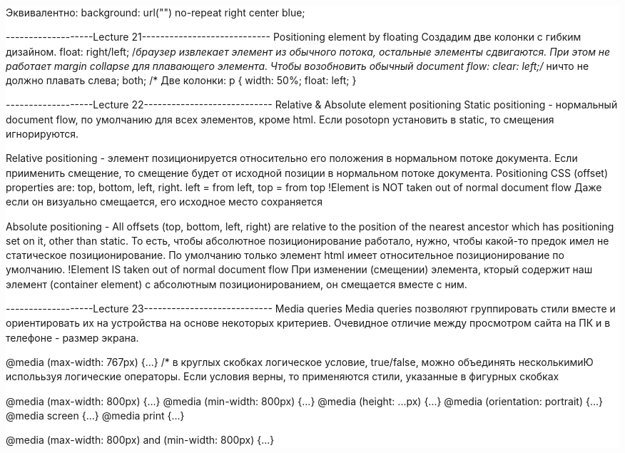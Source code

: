Эквивалентно:
background: url("") no-repeat right center blue;

-------------------Lecture 21----------------------------
Positioning element by floating
Создадим две колонки с гибким дизайном.
float: right/left; /*браузер извлекает элемент из обычного потока, остальные элементы сдвигаются. При этом не работает margin collapse для плавающего элемента.
Чтобы возобновить обычный document flow:
clear: left;/* ничто не должно плавать слева;
	both; /*
Две колонки:
p {
  width: 50%;
  float: left;
}

-------------------Lecture 22----------------------------
Relative & Absolute element positioning
Static positioning - нормальный document flow, по умолчанию для всех элементов, кроме html. Если posotopn установить в statiс, то смещения игнорируются.

Relative positioning - элемент позиционируется относительно его положения в нормальном потоке документа. Если приименить смещение, то смещение будет от исходной позиции в нормальном потоке документа.
Positioning CSS (offset) properties are: top, bottom, left, right. 
left = from left, top = from top
!Element is NOT taken out of normal document flow
Даже если он визуально смещается, его исходное место сохраняется

Absolute positioning - All offsets (top, bottom, left, right) are relative to the position of the nearest ancestor which has positioning set on it, other than static. То есть, чтобы абсолютное позиционирование работало, нужно, чтобы какой-то предок имел не статическое позиционирование.
По умолчанию только элемент html имеет относительное позиционирование по умолчанию.
!Element IS taken out of normal document flow
При изменении (смещении) элемента, кторый содержит наш элемент (container element) с абсолютным позиционированием, он смещается вместе с ним.

-------------------Lecture 23----------------------------
Media queries
Media queries позволяют группировать стили вместе и ориентировать их на устройства на основе некоторых критериев.
Очевидное отличие между просмотром сайта на ПК и в телефоне - размер экрана.

@media (max-width: 767px) {...} /* в круглых скобках логическое условие, true/false, можно объединять несколькимиЮ исполььзуя логические операторы. Если условия верны, то применяются стили, указанные в фигурных скобках
  
@media (max-width: 800px) {...}
@media (min-width: 800px) {...}
@media (height: ...px) {...}
@media (orientation: portrait) {...}
@media screen {...}
@media print {...}
  
@media (max-width: 800px) and (min-width: 800px) {...}
  